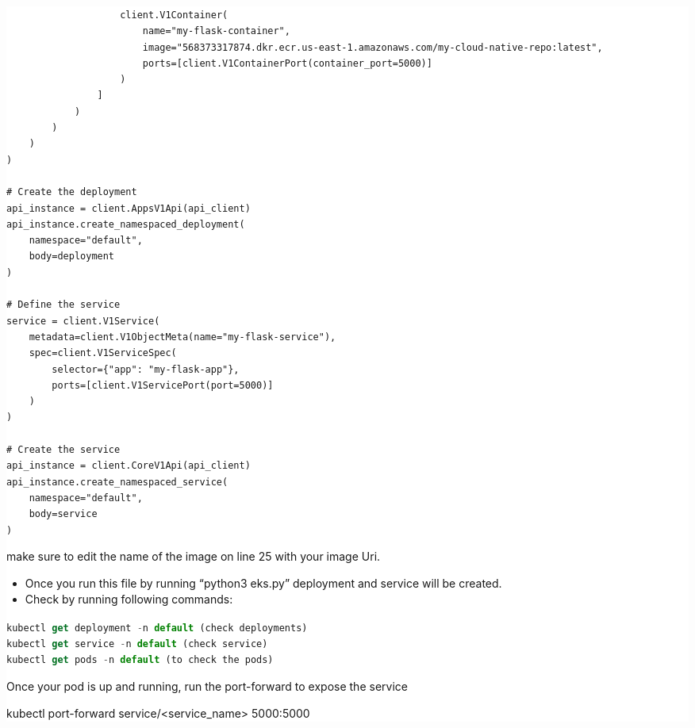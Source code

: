 ````
                    client.V1Container(
                        name="my-flask-container",
                        image="568373317874.dkr.ecr.us-east-1.amazonaws.com/my-cloud-native-repo:latest",
                        ports=[client.V1ContainerPort(container_port=5000)]
                    )
                ]
            )
        )
    )
)

# Create the deployment
api_instance = client.AppsV1Api(api_client)
api_instance.create_namespaced_deployment(
    namespace="default",
    body=deployment
)

# Define the service
service = client.V1Service(
    metadata=client.V1ObjectMeta(name="my-flask-service"),
    spec=client.V1ServiceSpec(
        selector={"app": "my-flask-app"},
        ports=[client.V1ServicePort(port=5000)]
    )
)

# Create the service
api_instance = client.CoreV1Api(api_client)
api_instance.create_namespaced_service(
    namespace="default",
    body=service
)
````

make sure to edit the name of the image on line 25 with your image Uri.

- Once you run this file by running “python3 eks.py” deployment and service will be created.
- Check by running following commands:

```js
kubectl get deployment -n default (check deployments)
kubectl get service -n default (check service)
kubectl get pods -n default (to check the pods)
```

Once your pod is up and running, run the port-forward to expose the service

kubectl port-forward service/<service_name> 5000:5000
